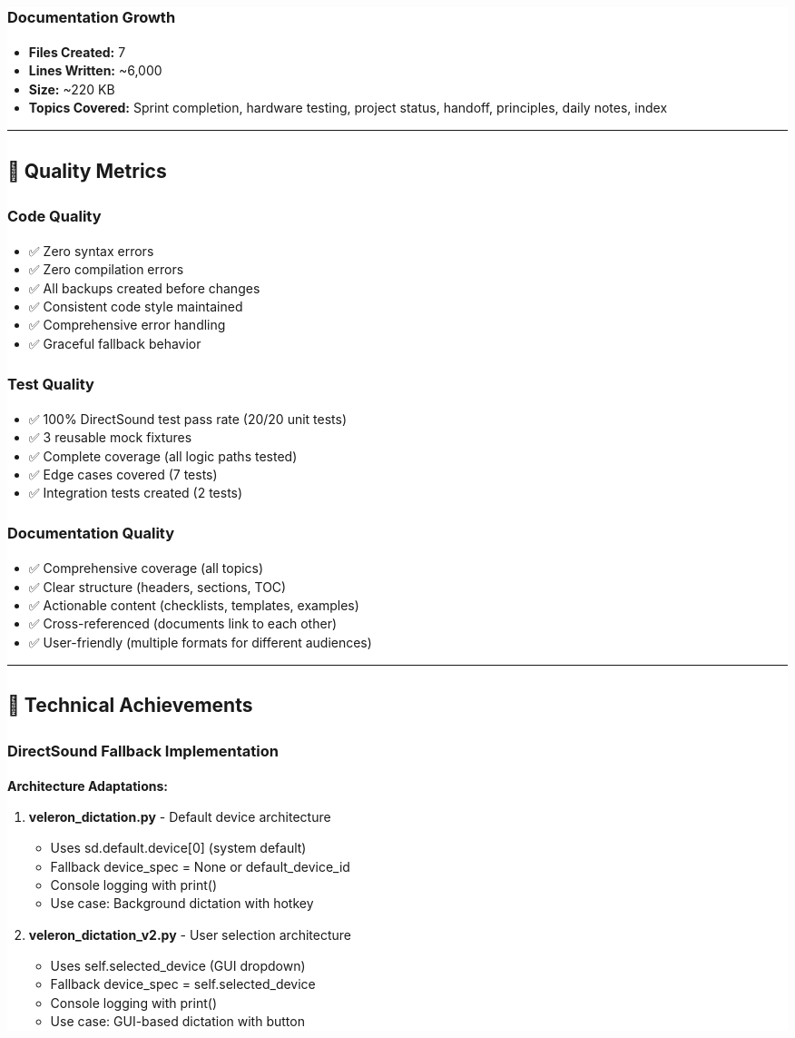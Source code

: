 ### Documentation Growth
- **Files Created:** 7
- **Lines Written:** ~6,000
- **Size:** ~220 KB
- **Topics Covered:** Sprint completion, hardware testing, project status, handoff, principles, daily notes, index

---

## 🎯 Quality Metrics

### Code Quality
- ✅ Zero syntax errors
- ✅ Zero compilation errors
- ✅ All backups created before changes
- ✅ Consistent code style maintained
- ✅ Comprehensive error handling
- ✅ Graceful fallback behavior

### Test Quality
- ✅ 100% DirectSound test pass rate (20/20 unit tests)
- ✅ 3 reusable mock fixtures
- ✅ Complete coverage (all logic paths tested)
- ✅ Edge cases covered (7 tests)
- ✅ Integration tests created (2 tests)

### Documentation Quality
- ✅ Comprehensive coverage (all topics)
- ✅ Clear structure (headers, sections, TOC)
- ✅ Actionable content (checklists, templates, examples)
- ✅ Cross-referenced (documents link to each other)
- ✅ User-friendly (multiple formats for different audiences)

---

## 🔧 Technical Achievements

### DirectSound Fallback Implementation

**Architecture Adaptations:**
1. **veleron_dictation.py** - Default device architecture
   - Uses sd.default.device[0] (system default)
   - Fallback device_spec = None or default_device_id
   - Console logging with print()
   - Use case: Background dictation with hotkey

2. **veleron_dictation_v2.py** - User selection architecture
   - Uses self.selected_device (GUI dropdown)
   - Fallback device_spec = self.selected_device
   - Console logging with print()
   - Use case: GUI-based dictation with button
